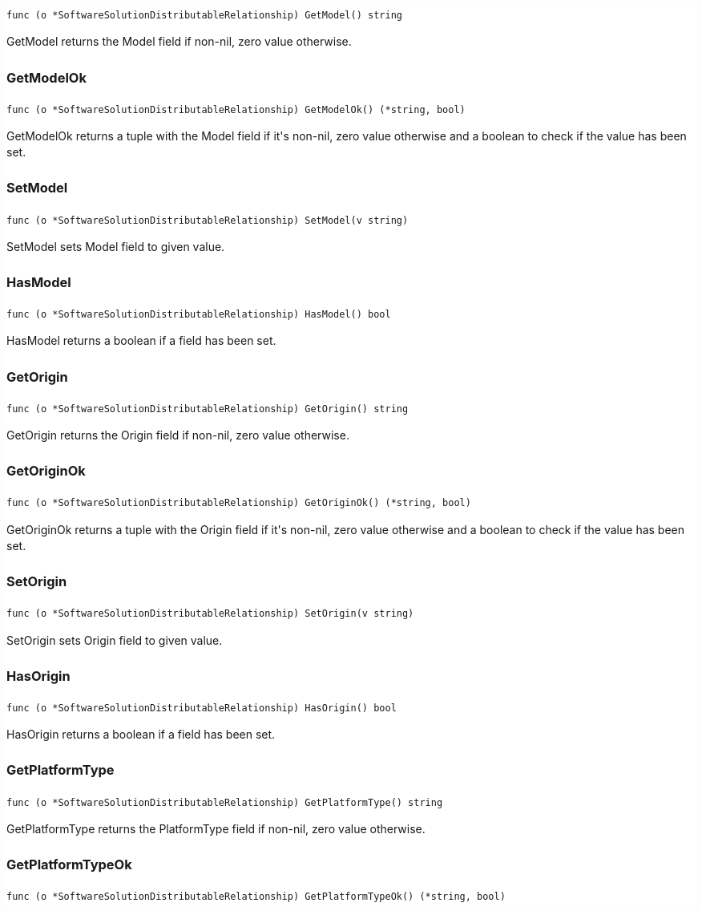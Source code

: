 `func (o *SoftwareSolutionDistributableRelationship) GetModel() string`

GetModel returns the Model field if non-nil, zero value otherwise.

### GetModelOk

`func (o *SoftwareSolutionDistributableRelationship) GetModelOk() (*string, bool)`

GetModelOk returns a tuple with the Model field if it's non-nil, zero value otherwise
and a boolean to check if the value has been set.

### SetModel

`func (o *SoftwareSolutionDistributableRelationship) SetModel(v string)`

SetModel sets Model field to given value.

### HasModel

`func (o *SoftwareSolutionDistributableRelationship) HasModel() bool`

HasModel returns a boolean if a field has been set.

### GetOrigin

`func (o *SoftwareSolutionDistributableRelationship) GetOrigin() string`

GetOrigin returns the Origin field if non-nil, zero value otherwise.

### GetOriginOk

`func (o *SoftwareSolutionDistributableRelationship) GetOriginOk() (*string, bool)`

GetOriginOk returns a tuple with the Origin field if it's non-nil, zero value otherwise
and a boolean to check if the value has been set.

### SetOrigin

`func (o *SoftwareSolutionDistributableRelationship) SetOrigin(v string)`

SetOrigin sets Origin field to given value.

### HasOrigin

`func (o *SoftwareSolutionDistributableRelationship) HasOrigin() bool`

HasOrigin returns a boolean if a field has been set.

### GetPlatformType

`func (o *SoftwareSolutionDistributableRelationship) GetPlatformType() string`

GetPlatformType returns the PlatformType field if non-nil, zero value otherwise.

### GetPlatformTypeOk

`func (o *SoftwareSolutionDistributableRelationship) GetPlatformTypeOk() (*string, bool)`
